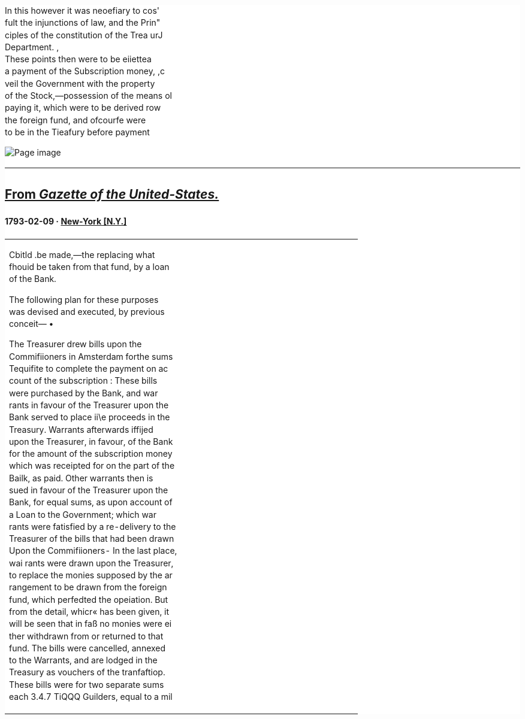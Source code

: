 In this however it was neoefiary to cos&#x27;  
fult the injunctions of law, and the Prin&quot;  
ciples of the constitution of the Trea urJ  
Department. ,  
These points then were to be eiiettea  
a payment of the Subscription money, ,c  
veil the Government with the property  
of the Stock,—possession of the means ol  
paying it, which were to be derived row  
the foreign fund, and ofcourfe were  
to be in the Tieafury before payment
</td><td style="width: 50%; max-height: 75%; margin: auto; display: block;">
<img alt="Page image" src="https://tile.loc.gov/image-services/iiif/service:ndnp:dlc:batch_dlc_himalayan_ver02:data:sn83030483:print:1793020901:0002/pct:11.652146857498444,6.042984741347228,85.77317983820784,86.85802009676219/!600,600/0/default.jpg"/>
</td>
</tr></table>

---

## [From _Gazette of the United-States._](https://www.loc.gov/resource/sn83030483/1793-02-09/ed-1/?sp=3)

#### 1793-02-09 &middot; [New-York [N.Y.]](http://dbpedia.org/resource/New_York_City)

<table style="width: 100%;"><tr><td style="width: 50%">

Cbitld .be made,—the replacing what  
fhouid be taken from that fund, by a loan  
of the Bank.  
  
The following plan for these purposes  
was devised and executed, by previous  
conceit— •  
  
The Treasurer drew bills upon the  
Commifiioners in Amsterdam forthe sums  
Tequifite to complete the payment on ac­  
count of the subscription : These bills  
were purchased by the Bank, and war­  
rants in favour of the Treasurer upon the  
Bank served to place ii\e proceeds in the  
Treasury. Warrants afterwards iffijed  
upon the Treasurer, in favour, of the Bank  
for the amount of the subscription money  
which was receipted for on the part of the  
Bailk, as paid. Other warrants then is­  
sued in favour of the Treasurer upon the  
Bank, for equal sums, as upon account of  
a Loan to the Government; which war­  
rants were fatisfied by a re-delivery to the  
Treasurer of the bills that had been drawn  
Upon the Commifiioners- In the last place,  
wai rants were drawn upon the Treasurer,  
to replace the monies supposed by the ar­  
rangement to be drawn from the foreign  
fund, which perfedted the opeiation. But  
from the detail, whicr« has been given, it  
will be seen that in faß no monies were ei­  
ther withdrawn from or returned to that  
fund. The bills were cancelled, annexed  
to the Warrants, and are lodged in the  
Treasury as vouchers of the tranfaftiop.  
These bills were for two separate sums  
each 3.4.7 TiQQQ Guilders, equal to a mil­  